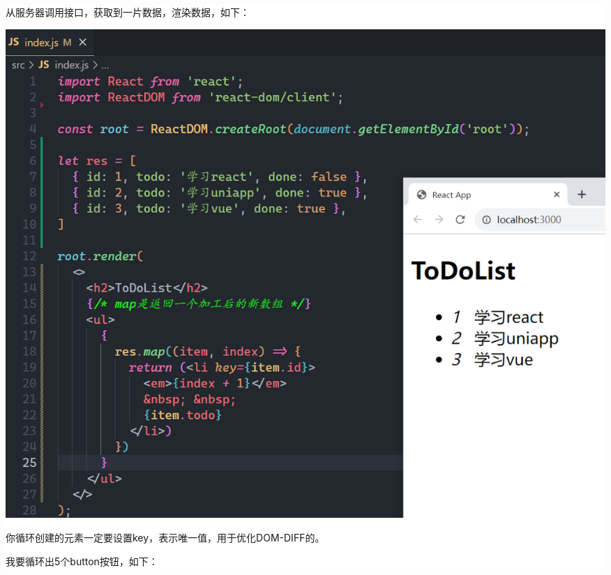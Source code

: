 

从服务器调用接口，获取到一片数据，渲染数据，如下：

![1691031969373](assets/1691031969373.png)



你循环创建的元素一定要设置key，表示唯一值，用于优化DOM-DIFF的。



我要循环出5个button按钮，如下：
